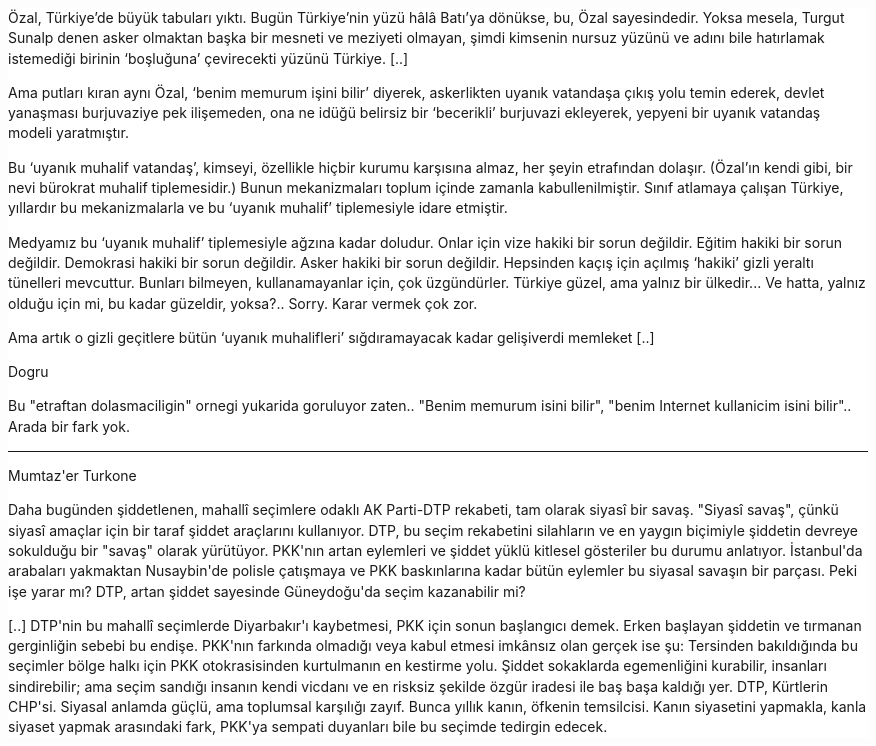 Özal, Türkiye’de büyük tabuları yıktı. Bugün Türkiye’nin yüzü hâlâ
Batı’ya dönükse, bu, Özal sayesindedir. Yoksa mesela, Turgut Sunalp
denen asker olmaktan başka bir mesneti ve meziyeti olmayan, şimdi
kimsenin nursuz yüzünü ve adını bile hatırlamak istemediği birinin
‘boşluğuna’ çevirecekti yüzünü Türkiye. [..]

Ama putları kıran aynı Özal, ‘benim memurum işini bilir’ diyerek,
askerlikten uyanık vatandaşa çıkış yolu temin ederek, devlet yanaşması
burjuvaziye pek ilişemeden, ona ne idüğü belirsiz bir ‘becerikli’
burjuvazi ekleyerek, yepyeni bir uyanık vatandaş modeli yaratmıştır.

Bu ‘uyanık muhalif vatandaş’, kimseyi, özellikle hiçbir kurumu
karşısına almaz, her şeyin etrafından dolaşır. (Özal’ın kendi gibi,
bir nevi bürokrat muhalif tiplemesidir.) Bunun mekanizmaları toplum
içinde zamanla kabullenilmiştir. Sınıf atlamaya çalışan Türkiye,
yıllardır bu mekanizmalarla ve bu ‘uyanık muhalif’ tiplemesiyle idare
etmiştir.

Medyamız bu ‘uyanık muhalif’ tiplemesiyle ağzına kadar doludur. Onlar
için vize hakiki bir sorun değildir. Eğitim hakiki bir sorun
değildir. Demokrasi hakiki bir sorun değildir. Asker hakiki bir sorun
değildir. Hepsinden kaçış için açılmış ‘hakiki’ gizli yeraltı
tünelleri mevcuttur. Bunları bilmeyen, kullanamayanlar için, çok
üzgündürler. Türkiye güzel, ama yalnız bir ülkedir... Ve hatta, yalnız
olduğu için mi, bu kadar güzeldir, yoksa?.. Sorry. Karar vermek çok
zor.

Ama artık o gizli geçitlere bütün ‘uyanık muhalifleri’ sığdıramayacak
kadar gelişiverdi memleket [..]

Dogru

Bu "etraftan dolasmaciligin" ornegi yukarida goruluyor zaten.. "Benim
memurum isini bilir", "benim Internet kullanicim isini bilir".. Arada
bir fark yok.

---

Mumtaz'er Turkone

Daha bugünden şiddetlenen, mahallî seçimlere odaklı AK Parti-DTP
rekabeti, tam olarak siyasî bir savaş. "Siyasî savaş", çünkü siyasî
amaçlar için bir taraf şiddet araçlarını kullanıyor. DTP, bu seçim
rekabetini silahların ve en yaygın biçimiyle şiddetin devreye
sokulduğu bir "savaş" olarak yürütüyor. PKK'nın artan eylemleri ve
şiddet yüklü kitlesel gösteriler bu durumu anlatıyor. İstanbul'da
arabaları yakmaktan Nusaybin'de polisle çatışmaya ve PKK baskınlarına
kadar bütün eylemler bu siyasal savaşın bir parçası. Peki işe yarar
mı? DTP, artan şiddet sayesinde Güneydoğu'da seçim kazanabilir mi?

[..] DTP'nin bu mahallî seçimlerde Diyarbakır'ı kaybetmesi, PKK için
sonun başlangıcı demek. Erken başlayan şiddetin ve tırmanan
gerginliğin sebebi bu endişe. PKK'nın farkında olmadığı veya kabul
etmesi imkânsız olan gerçek ise şu: Tersinden bakıldığında bu seçimler
bölge halkı için PKK otokrasisinden kurtulmanın en kestirme
yolu. Şiddet sokaklarda egemenliğini kurabilir, insanları
sindirebilir; ama seçim sandığı insanın kendi vicdanı ve en risksiz
şekilde özgür iradesi ile baş başa kaldığı yer. DTP, Kürtlerin
CHP'si. Siyasal anlamda güçlü, ama toplumsal karşılığı zayıf. Bunca
yıllık kanın, öfkenin temsilcisi. Kanın siyasetini yapmakla, kanla
siyaset yapmak arasındaki fark, PKK'ya sempati duyanları bile bu
seçimde tedirgin edecek.

